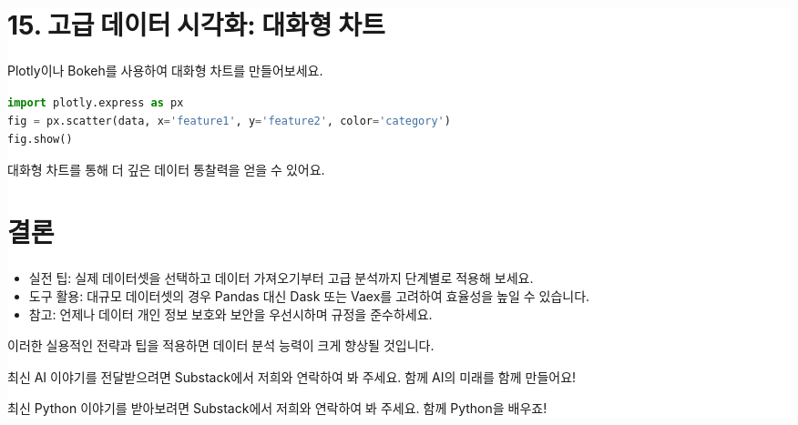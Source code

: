 # 15. 고급 데이터 시각화: 대화형 차트


<ins class="adsbygoogle"
     style="display:block"
     data-ad-client="ca-pub-4877378276818686"
     data-ad-slot="1549334788"
     data-ad-format="auto"
     data-full-width-responsive="true"></ins>
<script>
(adsbygoogle = window.adsbygoogle || []).push({});
</script>

Plotly이나 Bokeh를 사용하여 대화형 차트를 만들어보세요.

```python
import plotly.express as px
fig = px.scatter(data, x='feature1', y='feature2', color='category')
fig.show()
```

대화형 차트를 통해 더 깊은 데이터 통찰력을 얻을 수 있어요.

# 결론


<ins class="adsbygoogle"
     style="display:block"
     data-ad-client="ca-pub-4877378276818686"
     data-ad-slot="1549334788"
     data-ad-format="auto"
     data-full-width-responsive="true"></ins>
<script>
(adsbygoogle = window.adsbygoogle || []).push({});
</script>

- 실전 팁: 실제 데이터셋을 선택하고 데이터 가져오기부터 고급 분석까지 단계별로 적용해 보세요.
- 도구 활용: 대규모 데이터셋의 경우 Pandas 대신 Dask 또는 Vaex를 고려하여 효율성을 높일 수 있습니다.
- 참고: 언제나 데이터 개인 정보 보호와 보안을 우선시하며 규정을 준수하세요.

이러한 실용적인 전략과 팁을 적용하면 데이터 분석 능력이 크게 향상될 것입니다.

최신 AI 이야기를 전달받으려면 Substack에서 저희와 연락하여 봐 주세요. 함께 AI의 미래를 함께 만들어요!

최신 Python 이야기를 받아보려면 Substack에서 저희와 연락하여 봐 주세요. 함께 Python을 배우죠!